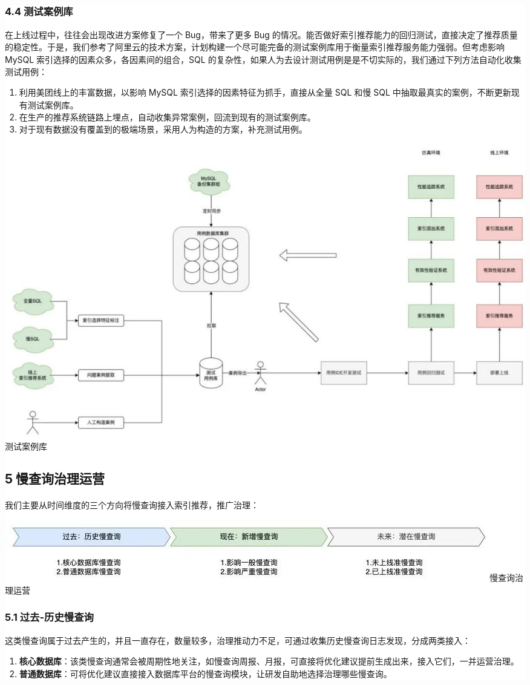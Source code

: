 ### 4.4 测试案例库

在上线过程中，往往会出现改进方案修复了一个 Bug，带来了更多 Bug 的情况。能否做好索引推荐能力的回归测试，直接决定了推荐质量的稳定性。于是，我们参考了阿里云的技术方案，计划构建一个尽可能完备的测试案例库用于衡量索引推荐服务能力强弱。但考虑影响 MySQL 索引选择的因素众多，各因素间的组合，SQL 的复杂性，如果人为去设计测试用例是是不切实际的，我们通过下列方法自动化收集测试用例：

1. 利用美团线上的丰富数据，以影响 MySQL 索引选择的因素特征为抓手，直接从全量 SQL 和慢 SQL 中抽取最真实的案例，不断更新现有测试案例库。
2. 在生产的推荐系统链路上埋点，自动收集异常案例，回流到现有的测试案例库。
3. 对于现有数据没有覆盖到的极端场景，采用人为构造的方案，补充测试用例。

![图片](meituan_%E5%9F%BA%E4%BA%8E%E4%BB%A3%E4%BB%B7%E7%9A%84%E6%85%A2%E6%9F%A5%E8%AF%A2%E4%BC%98%E5%8C%96%E5%BB%BA%E8%AE%AE.resource/640-1672584978677-17.jpeg)测试案例库

## 5 慢查询治理运营

我们主要从时间维度的三个方向将慢查询接入索引推荐，推广治理：

![图片](meituan_%E5%9F%BA%E4%BA%8E%E4%BB%A3%E4%BB%B7%E7%9A%84%E6%85%A2%E6%9F%A5%E8%AF%A2%E4%BC%98%E5%8C%96%E5%BB%BA%E8%AE%AE.resource/640-1672584978678-18.jpeg)慢查询治理运营

### 5.1 过去-历史慢查询

这类慢查询属于过去产生的，并且一直存在，数量较多，治理推动力不足，可通过收集历史慢查询日志发现，分成两类接入：

1. **核心数据库**：该类慢查询通常会被周期性地关注，如慢查询周报、月报，可直接将优化建议提前生成出来，接入它们，一并运营治理。
2. **普通数据库**：可将优化建议直接接入数据库平台的慢查询模块，让研发自助地选择治理哪些慢查询。
